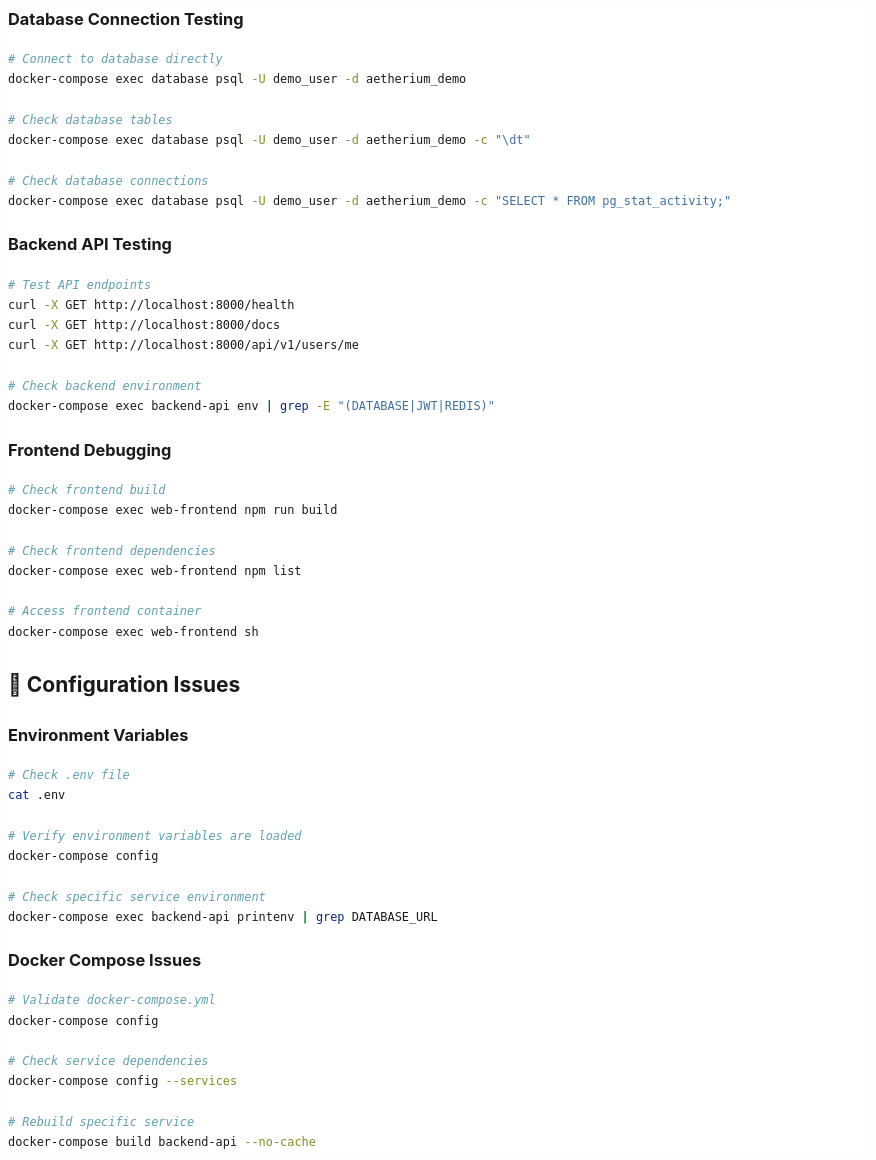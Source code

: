 ### Database Connection Testing
```bash
# Connect to database directly
docker-compose exec database psql -U demo_user -d aetherium_demo

# Check database tables
docker-compose exec database psql -U demo_user -d aetherium_demo -c "\dt"

# Check database connections
docker-compose exec database psql -U demo_user -d aetherium_demo -c "SELECT * FROM pg_stat_activity;"
```

### Backend API Testing
```bash
# Test API endpoints
curl -X GET http://localhost:8000/health
curl -X GET http://localhost:8000/docs
curl -X GET http://localhost:8000/api/v1/users/me

# Check backend environment
docker-compose exec backend-api env | grep -E "(DATABASE|JWT|REDIS)"
```

### Frontend Debugging
```bash
# Check frontend build
docker-compose exec web-frontend npm run build

# Check frontend dependencies
docker-compose exec web-frontend npm list

# Access frontend container
docker-compose exec web-frontend sh
```

## 🔧 Configuration Issues

### Environment Variables
```bash
# Check .env file
cat .env

# Verify environment variables are loaded
docker-compose config

# Check specific service environment
docker-compose exec backend-api printenv | grep DATABASE_URL
```

### Docker Compose Issues
```bash
# Validate docker-compose.yml
docker-compose config

# Check service dependencies
docker-compose config --services

# Rebuild specific service
docker-compose build backend-api --no-cache
```
